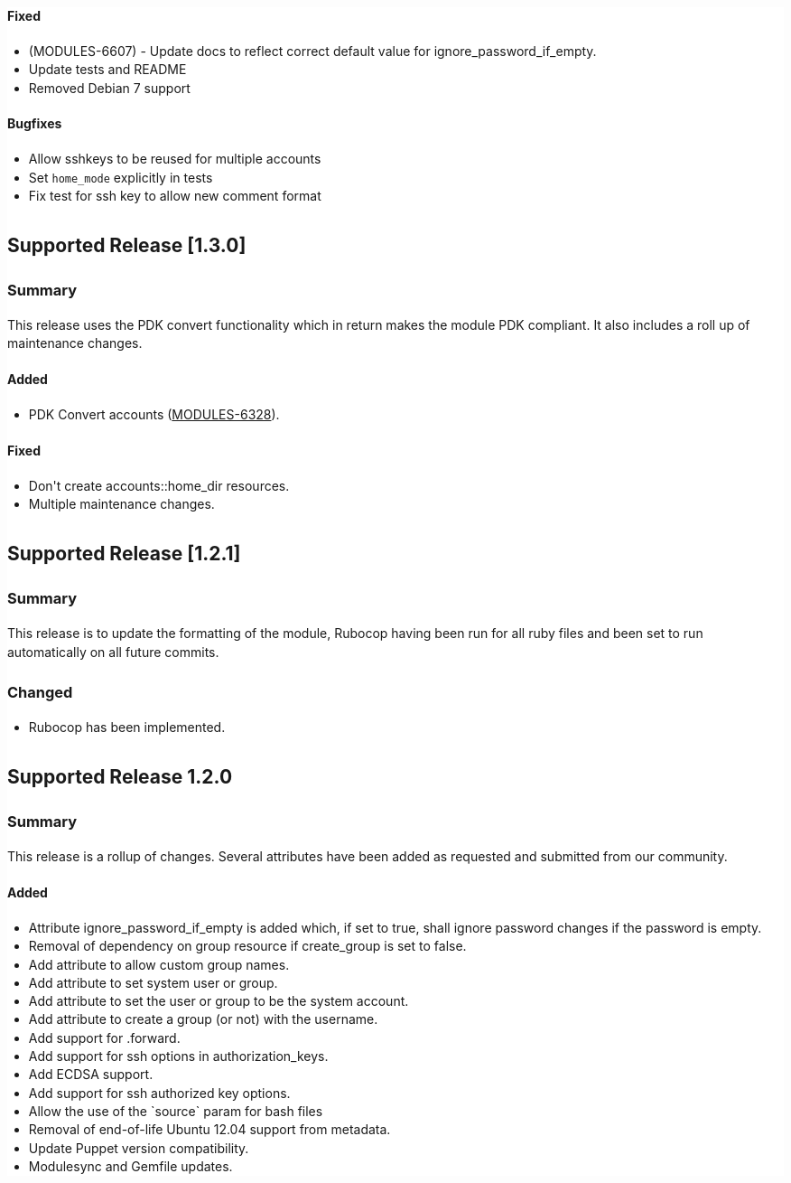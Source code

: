 #### Fixed
- (MODULES-6607) - Update docs to reflect correct default value for ignore_password_if_empty.
- Update tests and README
- Removed Debian 7 support

#### Bugfixes
- Allow sshkeys to be reused for multiple accounts
- Set `home_mode` explicitly in tests
- Fix test for ssh key to allow new comment format


## Supported Release [1.3.0]
### Summary
This release uses the PDK convert functionality which in return makes the module PDK compliant. It also includes a roll up of maintenance changes.

#### Added
- PDK Convert accounts ([MODULES-6328](https://tickets.puppet.com/browse/MODULES-6328)).

#### Fixed
- Don't create accounts::home_dir resources.
- Multiple maintenance changes.

## Supported Release [1.2.1]
### Summary
This release is to update the formatting of the module, Rubocop having been run for all ruby files and been set to run automatically on all future commits.

### Changed
- Rubocop has been implemented.

## Supported Release 1.2.0
### Summary
This release is a rollup of changes. Several attributes have been added as requested and submitted from our community.

#### Added
- Attribute ignore_password\_if\_empty is added which, if set to true, shall ignore password changes if the password is empty.
- Removal of dependency on group resource if create\_group is set to false.
- Add attribute to allow custom group names.
- Add attribute to set system user or group.
- Add attribute to set the user or group to be the system account.
- Add attribute to create a group (or not) with the username.
- Add support for .forward.
- Add support for ssh options in authorization_keys.
- Add ECDSA support.
- Add support for ssh authorized key options.
- Allow the use of the \`source\` param for bash files
- Removal of end-of-life Ubuntu 12.04 support from metadata.
- Update Puppet version compatibility.
- Modulesync and Gemfile updates.
